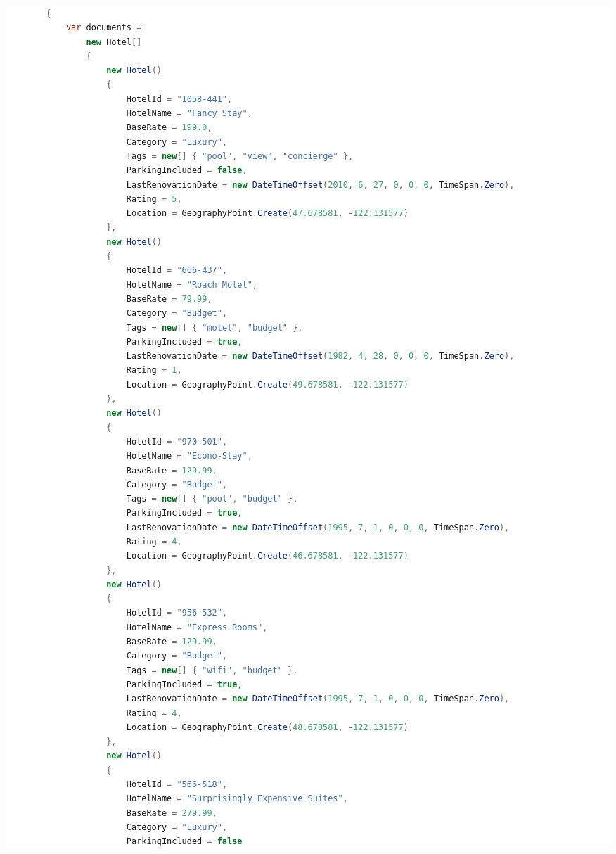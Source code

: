 ```csharp
        {
            var documents =
                new Hotel[]
                {
                    new Hotel()
                    {
                        HotelId = "1058-441",
                        HotelName = "Fancy Stay",
                        BaseRate = 199.0,
                        Category = "Luxury",
                        Tags = new[] { "pool", "view", "concierge" },
                        ParkingIncluded = false,
                        LastRenovationDate = new DateTimeOffset(2010, 6, 27, 0, 0, 0, TimeSpan.Zero),
                        Rating = 5,
                        Location = GeographyPoint.Create(47.678581, -122.131577)
                    },
                    new Hotel()
                    {
                        HotelId = "666-437",
                        HotelName = "Roach Motel",
                        BaseRate = 79.99,
                        Category = "Budget",
                        Tags = new[] { "motel", "budget" },
                        ParkingIncluded = true,
                        LastRenovationDate = new DateTimeOffset(1982, 4, 28, 0, 0, 0, TimeSpan.Zero),
                        Rating = 1,
                        Location = GeographyPoint.Create(49.678581, -122.131577)
                    },
                    new Hotel()
                    {
                        HotelId = "970-501",
                        HotelName = "Econo-Stay",
                        BaseRate = 129.99,
                        Category = "Budget",
                        Tags = new[] { "pool", "budget" },
                        ParkingIncluded = true,
                        LastRenovationDate = new DateTimeOffset(1995, 7, 1, 0, 0, 0, TimeSpan.Zero),
                        Rating = 4,
                        Location = GeographyPoint.Create(46.678581, -122.131577)
                    },
                    new Hotel()
                    {
                        HotelId = "956-532",
                        HotelName = "Express Rooms",
                        BaseRate = 129.99,
                        Category = "Budget",
                        Tags = new[] { "wifi", "budget" },
                        ParkingIncluded = true,
                        LastRenovationDate = new DateTimeOffset(1995, 7, 1, 0, 0, 0, TimeSpan.Zero),
                        Rating = 4,
                        Location = GeographyPoint.Create(48.678581, -122.131577)
                    },
                    new Hotel()
                    {
                        HotelId = "566-518",
                        HotelName = "Surprisingly Expensive Suites",
                        BaseRate = 279.99,
                        Category = "Luxury",
                        ParkingIncluded = false
```